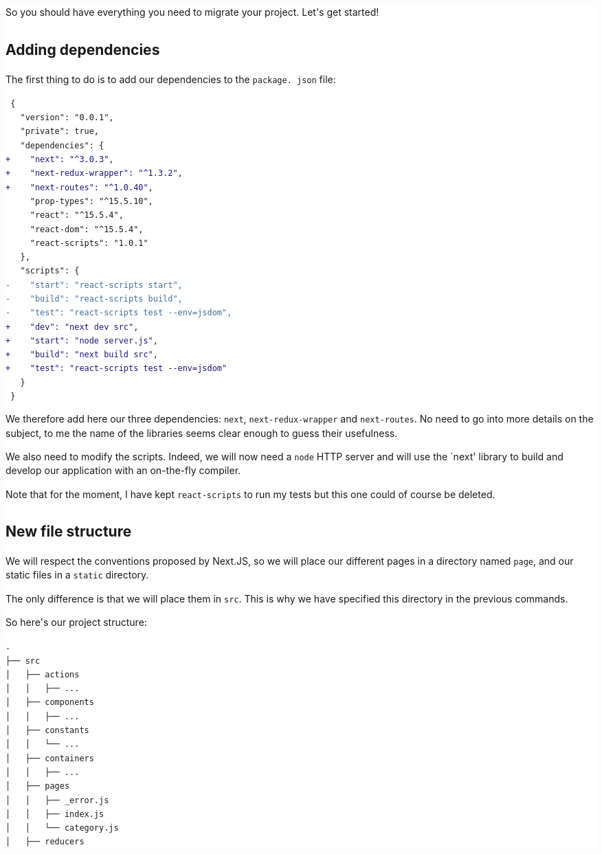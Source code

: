 So you should have everything you need to migrate your project. Let's get started!

Adding dependencies
-------------------

The first thing to do is to add our dependencies to the `package. json` file:

```diff
 {
   "version": "0.0.1",
   "private": true,
   "dependencies": {
+    "next": "^3.0.3",
+    "next-redux-wrapper": "^1.3.2",
+    "next-routes": "^1.0.40",
     "prop-types": "^15.5.10",
     "react": "^15.5.4",
     "react-dom": "^15.5.4",
     "react-scripts": "1.0.1"
   },
   "scripts": {
-    "start": "react-scripts start",
-    "build": "react-scripts build",
-    "test": "react-scripts test --env=jsdom",
+    "dev": "next dev src",
+    "start": "node server.js",
+    "build": "next build src",
+    "test": "react-scripts test --env=jsdom"
   }
 }
```

We therefore add here our three dependencies: `next`, `next-redux-wrapper` and `next-routes`. No need to go into more details on the subject, to me the name of the libraries seems clear enough to guess their usefulness.

We also need to modify the scripts. Indeed, we will now need a `node` HTTP server and will use the `next' library to build and develop our application with an on-the-fly compiler.

Note that for the moment, I have kept `react-scripts` to run my tests but this one could of course be deleted.

New file structure
------------------

We will respect the conventions proposed by Next.JS, so we will place our different pages in a directory named `page`, and our static files in a `static` directory.

The only difference is that we will place them in `src`. This is why we have specified this directory in the previous commands.

So here's our project structure:

```
.
├── src
│   ├── actions
│   │   ├── ...
│   ├── components
│   │   ├── ...
│   ├── constants
│   │   └── ...
│   ├── containers
│   │   ├── ...
│   ├── pages
│   │   ├── _error.js
│   │   ├── index.js
│   │   └── category.js
│   ├── reducers
```